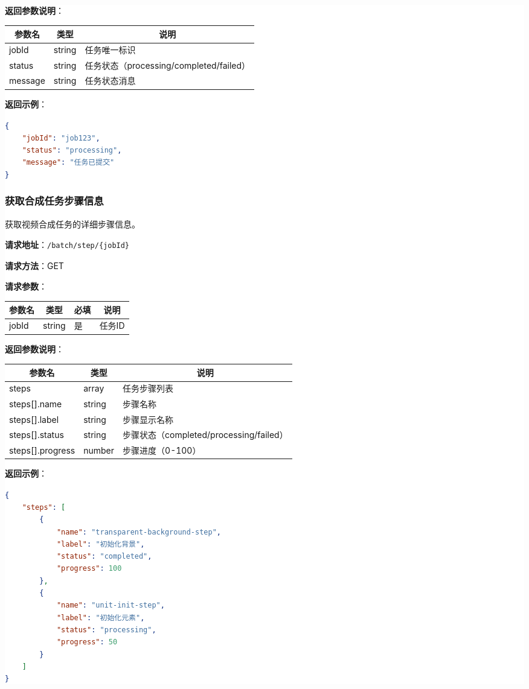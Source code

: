 **返回参数说明**：

| 参数名 | 类型 | 说明 |
|--------|------|------|
| jobId | string | 任务唯一标识 |
| status | string | 任务状态（processing/completed/failed） |
| message | string | 任务状态消息 |

**返回示例**：

```json
{
    "jobId": "job123",
    "status": "processing",
    "message": "任务已提交"
}
```

### 获取合成任务步骤信息

获取视频合成任务的详细步骤信息。

**请求地址**：`/batch/step/{jobId}`

**请求方法**：GET

**请求参数**：

| 参数名 | 类型 | 必填 | 说明 |
|--------|------|------|------|
| jobId | string | 是 | 任务ID |

**返回参数说明**：

| 参数名 | 类型 | 说明 |
|--------|------|------|
| steps | array | 任务步骤列表 |
| steps[].name | string | 步骤名称 |
| steps[].label | string | 步骤显示名称 |
| steps[].status | string | 步骤状态（completed/processing/failed） |
| steps[].progress | number | 步骤进度（0-100） |

**返回示例**：

```json
{
    "steps": [
        {
            "name": "transparent-background-step",
            "label": "初始化背景",
            "status": "completed",
            "progress": 100
        },
        {
            "name": "unit-init-step",
            "label": "初始化元素",
            "status": "processing",
            "progress": 50
        }
    ]
}
```

